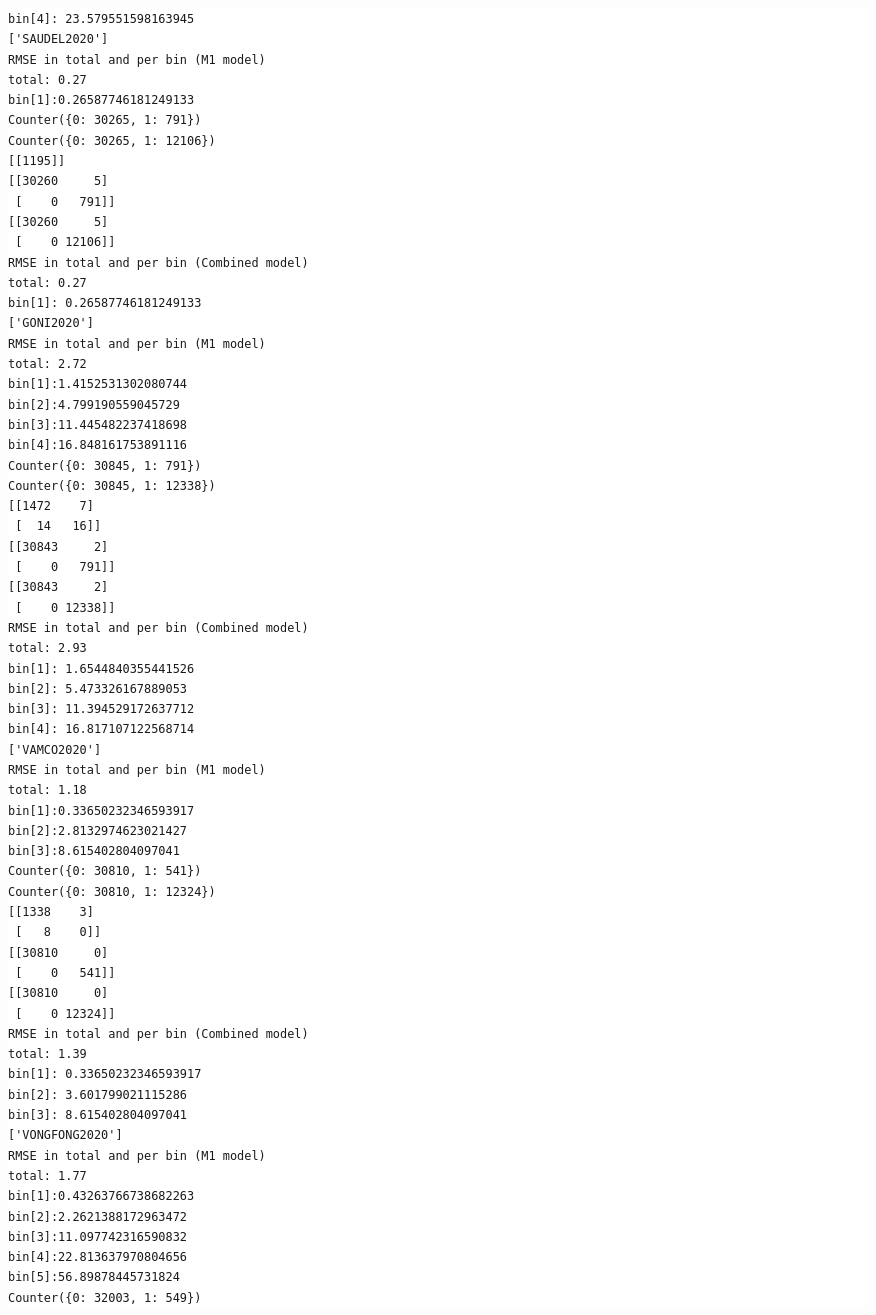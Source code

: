     bin[4]: 23.579551598163945
    ['SAUDEL2020']
    RMSE in total and per bin (M1 model)
    total: 0.27
    bin[1]:0.26587746181249133
    Counter({0: 30265, 1: 791})
    Counter({0: 30265, 1: 12106})
    [[1195]]
    [[30260     5]
     [    0   791]]
    [[30260     5]
     [    0 12106]]
    RMSE in total and per bin (Combined model)
    total: 0.27
    bin[1]: 0.26587746181249133
    ['GONI2020']
    RMSE in total and per bin (M1 model)
    total: 2.72
    bin[1]:1.4152531302080744
    bin[2]:4.799190559045729
    bin[3]:11.445482237418698
    bin[4]:16.848161753891116
    Counter({0: 30845, 1: 791})
    Counter({0: 30845, 1: 12338})
    [[1472    7]
     [  14   16]]
    [[30843     2]
     [    0   791]]
    [[30843     2]
     [    0 12338]]
    RMSE in total and per bin (Combined model)
    total: 2.93
    bin[1]: 1.6544840355441526
    bin[2]: 5.473326167889053
    bin[3]: 11.394529172637712
    bin[4]: 16.817107122568714
    ['VAMCO2020']
    RMSE in total and per bin (M1 model)
    total: 1.18
    bin[1]:0.33650232346593917
    bin[2]:2.8132974623021427
    bin[3]:8.615402804097041
    Counter({0: 30810, 1: 541})
    Counter({0: 30810, 1: 12324})
    [[1338    3]
     [   8    0]]
    [[30810     0]
     [    0   541]]
    [[30810     0]
     [    0 12324]]
    RMSE in total and per bin (Combined model)
    total: 1.39
    bin[1]: 0.33650232346593917
    bin[2]: 3.601799021115286
    bin[3]: 8.615402804097041
    ['VONGFONG2020']
    RMSE in total and per bin (M1 model)
    total: 1.77
    bin[1]:0.43263766738682263
    bin[2]:2.2621388172963472
    bin[3]:11.097742316590832
    bin[4]:22.813637970804656
    bin[5]:56.89878445731824
    Counter({0: 32003, 1: 549})